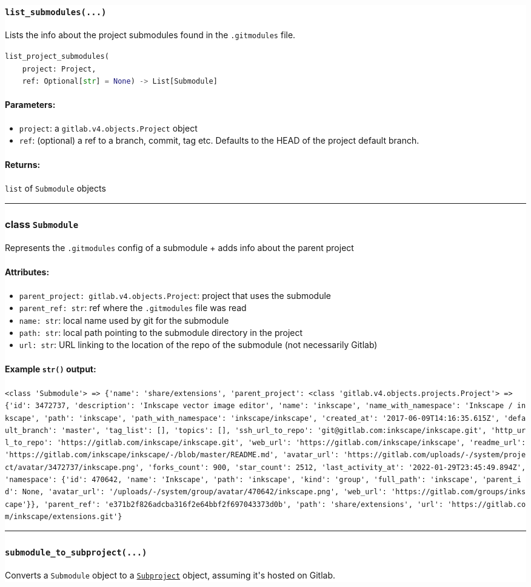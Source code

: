 
### `list_submodules(...)`
Lists the info about the project submodules found in the `.gitmodules` file.
```python
list_project_submodules(
    project: Project,
    ref: Optional[str] = None) -> List[Submodule]
```
#### Parameters:
- `project`: a `gitlab.v4.objects.Project` object
- `ref`: (optional) a ref to a branch, commit, tag etc. Defaults to the 
  HEAD of the project default branch.

#### Returns:
`list` of `Submodule` objects

---

### class `Submodule`
Represents the `.gitmodules` config of a submodule + adds info about the 
parent project

#### Attributes:
- `parent_project: gitlab.v4.objects.Project`: project that uses the submodule
- `parent_ref: str`: ref where the `.gitmodules` file was read
- `name: str`: local name used by git for the submodule
- `path: str`: local path pointing to the submodule directory in the project
- `url: str`: URL linking to the location of the repo of the submodule (not 
  necessarily Gitlab)

#### Example `str()` output:
```
<class 'Submodule'> => {'name': 'share/extensions', 'parent_project': <class 'gitlab.v4.objects.projects.Project'> => {'id': 3472737, 'description': 'Inkscape vector image editor', 'name': 'inkscape', 'name_with_namespace': 'Inkscape / inkscape', 'path': 'inkscape', 'path_with_namespace': 'inkscape/inkscape', 'created_at': '2017-06-09T14:16:35.615Z', 'default_branch': 'master', 'tag_list': [], 'topics': [], 'ssh_url_to_repo': 'git@gitlab.com:inkscape/inkscape.git', 'http_url_to_repo': 'https://gitlab.com/inkscape/inkscape.git', 'web_url': 'https://gitlab.com/inkscape/inkscape', 'readme_url': 'https://gitlab.com/inkscape/inkscape/-/blob/master/README.md', 'avatar_url': 'https://gitlab.com/uploads/-/system/project/avatar/3472737/inkscape.png', 'forks_count': 900, 'star_count': 2512, 'last_activity_at': '2022-01-29T23:45:49.894Z', 'namespace': {'id': 470642, 'name': 'Inkscape', 'path': 'inkscape', 'kind': 'group', 'full_path': 'inkscape', 'parent_id': None, 'avatar_url': '/uploads/-/system/group/avatar/470642/inkscape.png', 'web_url': 'https://gitlab.com/groups/inkscape'}}, 'parent_ref': 'e371b2f826adcba316f2e64bbf2f697043373d0b', 'path': 'share/extensions', 'url': 'https://gitlab.com/inkscape/extensions.git'}
```

---

### `submodule_to_subproject(...)`
Converts a `Submodule` object to a [`Subproject`](#class-subproject) object, assuming it's 
hosted on Gitlab.
